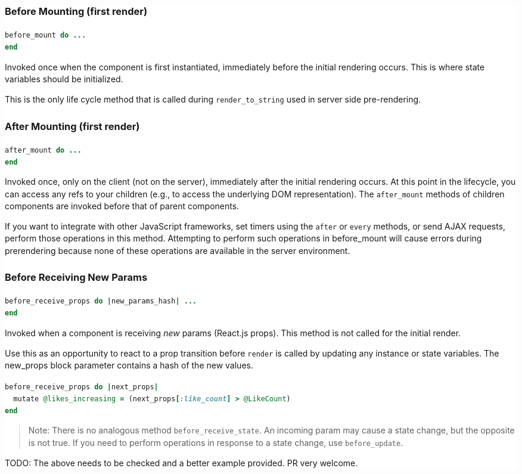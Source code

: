 ### Before Mounting (first render)

```ruby
before_mount do ...
end
```

Invoked once when the component is first instantiated, immediately before the initial rendering occurs. This is where state variables should be initialized.

This is the only life cycle method that is called during `render_to_string` used in server side pre-rendering.

### After Mounting (first render)

```ruby
after_mount do ...
end
```

Invoked once, only on the client (not on the server), immediately after the initial rendering occurs. At this point in the lifecycle, you can access any refs to your children (e.g., to access the underlying DOM representation). The `after_mount` methods of children components are invoked before that of parent components.

If you want to integrate with other JavaScript frameworks, set timers using the `after` or `every` methods, or send AJAX requests, perform those operations in this method.  Attempting to perform such operations in before_mount will cause errors during prerendering because none of these operations are available in the server environment.


### Before Receiving New Params

```ruby
before_receive_props do |new_params_hash| ...
end
```
Invoked when a component is receiving *new* params (React.js props). This method is not called for the initial render.

Use this as an opportunity to react to a prop transition before `render` is called by updating any instance or state variables. The
new_props block parameter contains a hash of the new values.

```ruby
before_receive_props do |next_props|
  mutate @likes_increasing = (next_props[:like_count] > @LikeCount)
end
```

> Note:
> There is no analogous method `before_receive_state`. An incoming param may cause a state change, but the opposite is not true. If you need to perform operations in response to a state change, use `before_update`.

TODO: The above needs to be checked and a better example provided. PR very welcome.
